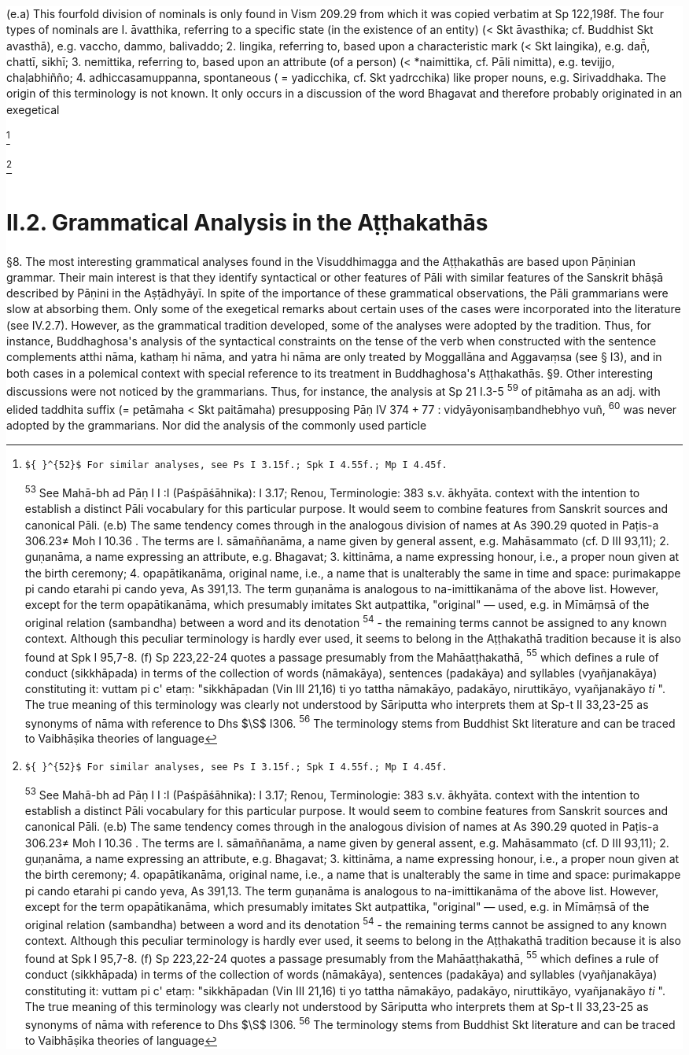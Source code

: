 (e.a) This fourfold division of nominals is only found in Vism 209.29 from which it was copied verbatim at Sp 122,198f. The four types of nominals are I. āvatthika, referring to a specific state (in the existence of an entity) (< Skt āvasthika; cf. Buddhist Skt avasthā), e.g. vaccho, dammo, balivaddo; 2. lingika, referring to, based upon a characteristic mark (< Skt laingika), e.g. daṇ̣̄̄, chattī, sikhī; 3. nemittika, referring to, based upon an attribute (of a person) (< *naimittika, cf. Pāli nimitta), e.g. tevijjo, chaḷabhiñño; 4. adhiccasamuppanna, spontaneous ( $=$ yadicchika, cf. Skt yadrcchika) like proper nouns, e.g. Sirivaddhaka. The origin of this terminology is not known. It only occurs in a discussion of the word Bhagavat and therefore probably originated in an exegetical

[^0]
[^0]:    ${ }^{52}$ For similar analyses, see Ps I 3.15f.; Spk I 4.55f.; Mp I 4.45f.
    ${ }^{53}$ See Mahā-bh ad Pāṇ I I :I (Paśpāśāhnika): I 3.17; Renou, Terminologie: 383 s.v. ākhyāta.
context with the intention to establish a distinct Pāli vocabulary for this particular purpose. It would seem to combine features from Sanskrit sources and canonical Pāli.
(e.b) The same tendency comes through in the analogous division of names at As 390.29 quoted in Paṭis-a $306.23 \neq$ Moh I 10.36 . The terms are I. sāmaññanāma, a name given by general assent, e.g. Mahāsammato (cf. D III 93,11); 2. guṇanāma, a name expressing an attribute, e.g. Bhagavat; 3. kittināma, a name expressing honour, i.e., a proper noun given at the birth ceremony; 4. opapātikanāma, original name, i.e., a name that is unalterably the same in time and space: purimakappe pi cando etarahi pi cando yeva, As 391,13. The term guṇanāma is analogous to na-imittikanāma of the above list. However, except for the term opapātikanāma, which presumably imitates Skt autpattika, "original" — used, e.g. in Mīmāṃsā of the original relation (sambandha) between a word and its denotation ${ }^{54}$ - the remaining terms cannot be assigned to any known context. Although this peculiar terminology is hardly ever used, it seems to belong in the Aṭṭhakathā tradition because it is also found at Spk I 95,7-8.
(f) Sp 223,22-24 quotes a passage presumably from the Mahāatṭ̣hakathā, ${ }^{55}$ which defines a rule of conduct (sikkhāpada) in terms of the collection of words (nāmakāya), sentences (padakāya) and syllables (vyañjanakāya) constituting it: vuttam pi c' etaṃ: "sikkhāpadan (Vin III 21,16) ti yo tattha nāmakāyo, padakāyo, niruttikāyo, vyañjanakāyo $t i$ ". The true meaning of this terminology was clearly not understood by Sāriputta who interprets them at Sp-t II 33,23-25 as synonyms of nāma with reference to Dhs $\S$ I306. ${ }^{56}$ The terminology stems from Buddhist Skt literature and can be traced to Vaibhāṣika theories of language

[^0]
[^0]:    ${ }^{54}$ See Oberhammer, Terminologie 2 s.v. autpattikasambandha.
    ${ }^{55}$ See Sp-t II 33,22-23: yo tattha nāmakāyo padakāyo ti idaṃ Mahā-atṭhakathāyaṃ vuttan ti vadanti.
    ${ }^{56}$ padaniruttibyañjanāni nāmavevacanān' eva "nāmaṃ nāmakammaṃ nāmaniruttī" ti ādīsu viya.
which Vasubandhu criticizes in Abhidharmakośabhāṣya. ${ }^{57}$ It is not clear why the term niruttikāya (= nāmakāya) has been inserted in the list. ${ }^{58}$

# II.2. Grammatical Analysis in the Aṭṭhakathās 

§8. The most interesting grammatical analyses found in the Visuddhimagga and the Aṭṭhakathās are based upon Pāṇinian grammar. Their main interest is that they identify syntactical or other features of Pāli with similar features of the Sanskrit bhāṣā described by Pāṇini in the Aṣṭādhyāyī. In spite of the importance of these grammatical observations, the Pāli grammarians were slow at absorbing them. Only some of the exegetical remarks about certain uses of the cases were incorporated into the literature (see IV.2.7). However, as the grammatical tradition developed, some of the analyses were adopted by the tradition. Thus, for instance, Buddhaghosa's analysis of the syntactical constraints on the tense of the verb when constructed with the sentence complements atthi nāma, kathaṃ hi nāma, and yatra hi nāma are only treated by Moggallāna and Aggavaṃsa (see § I3), and in both cases in a polemical context with special reference to its treatment in Buddhaghosa's Aṭṭhakathās.
§9. Other interesting discussions were not noticed by the grammarians. Thus, for instance, the analysis at Sp 21 I.3-5 ${ }^{59}$ of pitāmaha as an adj. with elided taddhita suffix (= petāmaha $<$ Skt paitāmaha) presupposing Pāṇ IV $374+77$ : vidyāyonisaṃbandhebhyo vuñ, ${ }^{60}$ was never adopted by the grammarians. Nor did the analysis of the commonly used particle


[^0]:    ${ }^{1}$ For studies in various aspects of the Pāli grammatical tradition, see von Hinüber, 1987; Kahrs, 1992; Pind, 1989; "Studies in the Pāli Grammarians I", JPTS XIII: 33-8I; Pind, 1990; Pind, 1992; Pind, 1995; Renou, 1957. This article is a revised version of one first published under the same title in Bukkyō Kenkyū (Buddhist Studies), 26 (1997), pp. 23-88.
[^0]:    ${ }^{3}$ See Pind 1995 .
[^0]:    ${ }^{5}$ See Kacc-nidd 202,14-17: Akkharapadamañjūsāyañ ca ekākhyāto padacayo siyā vākyaṃ sakārako āmeṇ̣̣itan ti viññeyyaṃ dvattikkhattum udīritaṃ bhaye kodhe pasaṃsāyaṃ turite kotūhalacchare hāse soke pasāde ca kare āmeṇ̣itaṃ budho ti vuttaṃ; the second verse is quoted by Buddhaghosa from an unknown source in his cts.; see Pind 1989: 74-75; if the verse is part of the original work and not just quoted from the Aṭthakathās, the Akkharapadamañjūsā must antedate Buddhaghosa; perhaps it is an old Pāli kośa.
[^0]:    ${ }^{14}$ See Kacc-nidd 222,26.
[^0]:    ${ }^{36}$ See list no. I5I.
[^0]:    ${ }^{39}$ See $P G L: 2 ; 20$.
[^0]:    ${ }^{42}$ See Mmd I7.3.
[^0]:    ${ }^{48}$ For references, see the indexes in Sp VII, Spk III, and Mp V s.vv.
[^0]:    ${ }^{57}$ See the debate with the Vaibhāṣikas recorded by Vasubhandhu at Abhid-k-bh II 47ff.; see the translation by La Vallée Poussin, 1923-31, Vol. I: 238ff.
[^0]:    ${ }^{61}$ See Sp-t II 2 I I,16-17; Skt vibhaktisvarapratirūpaka at Mahā-bh (ad Pān VIII 3 I): vibhaktisvarapratirūpakāś ca nipātā bhavantī.
[^0]:    ${ }^{68}$ See As 151,7: kammaññatā ti kammasādhutā (so read).
[^0]:    ${ }^{73}$ Mogg-v VI 3 quotes in the following order: (illustrating reproach) Vin III 42,12-14; Vin III 16,5; (illustrating wonder) D II I30,33-I31,3.
[^0]:    ${ }^{76}$ The only quotation from the grammar attributed to Bodhisattamahāthera at Padasādhanatīkā 402,29-30 (Bhadanta-Bodhisattamahāthero "naravaravacanōpakārāni cattālis' akkharāni" ti āha), and the two quotations from the Māgadhisaddakalikā attributed to Sabbaguṇākara at Padasādhanatīkā 396,1-8 (vuttañ cācariya-Sabbagunākarena Māgadhikasaddakalikāyaṃ "suttaṃ vyākaraṇam ussuttābhidhānenādeyyattā, suttam eva vyākarnasarīraṃ saddavippatipattiyaṃ pavattā yaṃ suttaṃ vinā agathitapuppharāsimhi viya atthākhyāne karīyamāne yāva suttaṃ na dassitaṃ, tāvad anuppādeyaṃ vacanaṃ bhavati, tasmā kāraṇā ti attho lakkhiyalakkhaṇāni vyākaraṇaṃ añño ubhayāni samuditāni vyākaraṇaṃ nāmā ti Kaccāyano maññate iti") and Pādasādhanatīkā 403,1-2 (Sabbagunākaramahāthero "siddhakkamādādayo vaṇ̣̄ākkharā titālisā" ti āha), do not suggest that they are pre-Kacc grammars as assumed by Franke, Geschichte und Kritik, p. 2.
[^0]:    ${ }^{79}$ See A I 23,16-28: etadaggaṃ ... mama sāvakānaṃ bhikkhūnaṃ saṃkhttena bhāsitassa vitthārena atthaṃ vibhajantānaṃ yadidaṃ Mahākaccāyano.
[^0]:    ${ }^{82}$ See $C P D$ s.v. ādo.
[^0]:    ${ }^{86}$ See, e.g. iti nāmakappe kārakakappo chattho kaṇdo, Kacc 317 at Mmd 260.9; (E ${ }^{g}$ reads iti kārakakappe (sic) chatttho kand̉o).
[^0]:    ${ }^{90} \mathrm{Mmd} 407,18-19$.
[^0]:    ${ }^{97}$ Dhammasenāpati: (suttagananavinicchaya) 50-52: sandhimhi ekapaññāsaṃ | nāmamhi dvisataṃ bhave || atthārasādhikañ c' eva | kārake pañcatā̄̄̄saṃ || samāse atthavīsañ ca | dvāsatthi taddhite mataṃ || atthārasasatā̄hyaāte | kite suttasataṃ bhave | unādimhi ca paññāsaṃ suttaṃ etaṃ pakāsitaṃ Kaccāyanena therena ||
[^0]:    ${ }^{101}$ See Mmd 394,16: dā icc etassa dhātussa dajjādeso hoti vikappenā ti ñāpanatthaṃ. tipadaṃ (sic) idaṃ. maṇ̣̄̄kagativasena "havipariyāyo lo vā" (Kacc 490) ti ito vāggahaṇam ihānuvattate.
[^0]:    ${ }^{106}$ Padasādhanaṭ̂kā 40I,13-17:
[^0]:    ${ }^{109}$ See n. 76 .
[^0]:    ${ }^{113}$ PGL: 17 ff .
[^0]:    ${ }^{116}$ The first category comprises, in the following order, vihhuj, viaś, viad, vikhād, and vihhaks; the second, adhi + vi, vipath.
[^0]:    ${ }^{119}$ umumhi okāse tiṭthāhi; for other references, see $C P D$ s.v. ${ }^{1}$ okāsa I.a.
[^0]:    ${ }^{120}$ navāsaddo kvacisaddapariyāyo.
[^0]:    ${ }^{122}$ See PTC s.v.
[^0]:    ${ }^{123}$ Rūp 106,2; cf. Sadd 703,19-21 ad $\S 564$ : visumputhuyoge.
[^0]:    ${ }^{127}$ Rūp 503 and 505, Sadd §§93I and 98I, as well as Mogg V 179 (gahassa gheppo) mention it, without quoting instances from the literature.
[^0]:    ${ }^{133}$ Sv 33,3I; for an analysis of this passage, see O.H. Pind 1990: 18 Iff.
[^0]:    ${ }^{135}$ So also at Spk I 246,32-33.
[^0]:    ${ }^{138}$ The word mahāvutti is not the name of an old commentary (vutti) on Kacc as Franke assumed (Franke 1978, 335ff.). It is used of Kacc 406: tesu vuddhilopāgamavikāraviparītādesā ca, whose scope is so wide that it can be used to explain a large number of forms that are otherwise not accounted for by any Kacc sutta. This also explains why the sutta is referred to in the instrumental form mahāvuttinā or mahāvuttisuttena, i.e., in accordance with the sutta that has a wide application, but not in the loc. as is common practice. See Rūp-san 37,16-18: mahāvuttisuttena ... mahantesu visayesu pavattanato mahantī, mahantī vutti pavatti etissā ti mahāvutti, mahāvutti ca taṃ suttaṃ cā ti mahāvuttisuttaṃ. Buddhapiya refers to it as mahāvutti (at Rūp 30, 189, 371, and Rūp-( 146,18) or mahāvuttisutta (Rūp 34). Kacc-nidd 198,27 calls it mahāsutta. See also the term Mahāpadesasutta: mahāpadesasuttehi vā sarūpassa parasarassa lopo vutto ti daṭhabbaṃ, Sadd 43,26.
[^0]:    ${ }^{143}$ See, e.g. Mogg-p I15,23; I25,19; I79,4; I80,14; I87,28.
[^0]:    ${ }^{145}$ These problems will be addressed in a new edition of Kacc and Kacc-v in preparation.
[^0]:    ${ }^{147}$ Mmd 55,8-9.
[^0]:    ${ }^{150}$ Both Rūp and Sadd follow Kacc-v on this point.
[^0]:    ${ }^{151}$ Kacc-v ad loc.: ca-saddaggahaṇena aññasmā pi sminvacanassa ā o aṃ ādesā honti vā.